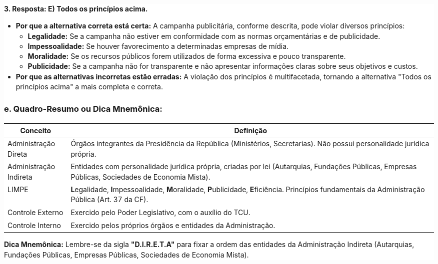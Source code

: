**3. Resposta: E) Todos os princípios acima.**

*   **Por que a alternativa correta está certa:** A campanha publicitária, conforme descrita, pode violar diversos princípios:
    *   **Legalidade:** Se a campanha não estiver em conformidade com as normas orçamentárias e de publicidade.
    *   **Impessoalidade:** Se houver favorecimento a determinadas empresas de mídia.
    *   **Moralidade:** Se os recursos públicos forem utilizados de forma excessiva e pouco transparente.
    *   **Publicidade:** Se a campanha não for transparente e não apresentar informações claras sobre seus objetivos e custos.
*   **Por que as alternativas incorretas estão erradas:** A violação dos princípios é multifacetada, tornando a alternativa "Todos os princípios acima" a mais completa e correta.

### e. Quadro-Resumo ou Dica Mnemônica:

| Conceito              | Definição                                                                                                                                                            |
| --------------------- | --------------------------------------------------------------------------------------------------------------------------------------------------------------------- |
| Administração Direta  | Órgãos integrantes da Presidência da República (Ministérios, Secretarias). Não possui personalidade jurídica própria.                                                 |
| Administração Indireta| Entidades com personalidade jurídica própria, criadas por lei (Autarquias, Fundações Públicas, Empresas Públicas, Sociedades de Economia Mista).                       |
| LIMPE                 | **L**egalidade, **I**mpessoalidade, **M**oralidade, **P**ublicidade, **E**ficiência. Princípios fundamentais da Administração Pública (Art. 37 da CF).        |
| Controle Externo      | Exercido pelo Poder Legislativo, com o auxílio do TCU.                                                                                                               |
| Controle Interno      | Exercido pelos próprios órgãos e entidades da Administração.                                                                                                        |

**Dica Mnemônica:** Lembre-se da sigla **"D.I.R.E.T.A"** para fixar a ordem das entidades da Administração Indireta (Autarquias, Fundações Públicas, Empresas Públicas, Sociedades de Economia Mista).
